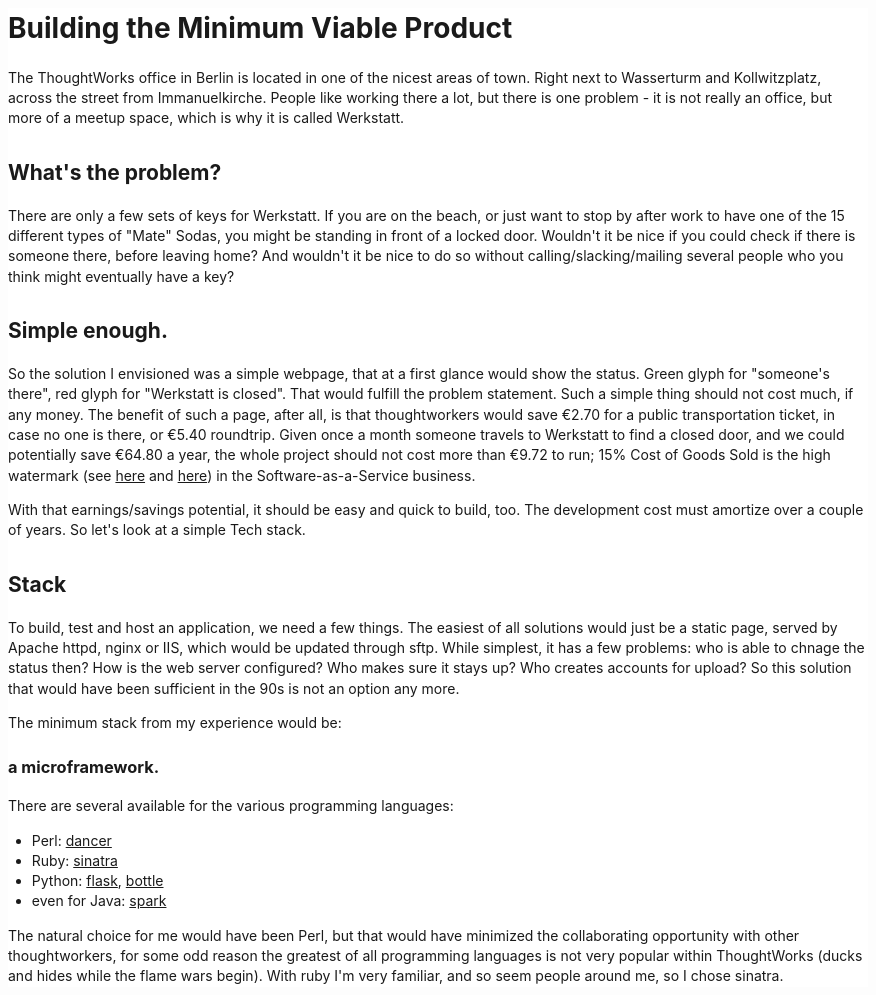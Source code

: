 Building the Minimum Viable Product
===================================

The ThoughtWorks office in Berlin is located in one of the nicest areas of town. Right next to Wasserturm and Kollwitzplatz, across the street from Immanuelkirche. People like working there a lot, but there is one problem - it is not really an office, but more of a meetup space, which is why it is called Werkstatt.

What's the problem?
-------------------
There are only a few sets of keys for Werkstatt. If you are on the beach, or just want to stop by after work to have one of the 15 different types of "Mate" Sodas, you might be standing in front of a locked door. Wouldn't it be nice if you could check if there is someone there, before leaving home? And wouldn't it be nice to do so without calling/slacking/mailing several people who you think might eventually have a key?

Simple enough.
--------------
So the solution I envisioned was a simple webpage, that at a first glance would show the status. Green glyph for "someone's there", red glyph for "Werkstatt is closed". That would fulfill the problem statement. Such a simple thing should not cost much, if any money. The benefit of such a page, after all, is that thoughtworkers would save €2.70 for a public transportation ticket, in case no one is there, or €5.40 roundtrip. Given once a month someone travels to Werkstatt to find a closed door, and we could potentially save €64.80 a year, the whole project should not cost more than €9.72 to run; 15% Cost of Goods Sold is the high watermark (see [here](http://blog.openviewpartners.com/cost-of-goods-sold-cogs-for-software-as-a-service-saas-business/) and [here](http://vistapointadvisors.com/key-metrics-in-a-saas-transaction/)) in the Software-as-a-Service business.

With that earnings/savings potential, it should be easy and quick to build, too. The development cost must amortize over a couple of years. So let's look at a simple Tech stack.

Stack
-----
To build, test and host an application, we need a few things. The easiest of all solutions would just be a static page, served by Apache httpd, nginx or IIS, which would be updated through sftp. While simplest, it has a few problems: who is able to chnage the status then? How is the web server configured? Who makes sure it stays up? Who creates accounts for upload? So this solution that would have been sufficient in the 90s is not an option any more.

The minimum stack from my experience would be:

### a microframework. 
There are several available for the various programming languages:

*  Perl: [dancer](http://www.perldancer.org/)
*  Ruby: [sinatra](http://www.sinatrarb.com/)
*  Python: [flask](http://flask.pocoo.org/), [bottle](http://bottlepy.org/docs/dev/index.html)
*  even for Java: [spark](http://sparkjava.com/)

The natural choice for me would have been Perl, but that would have minimized the collaborating opportunity with other thoughtworkers, for some odd reason the greatest of all programming languages is not very popular within ThoughtWorks (ducks and hides while the flame wars begin). With ruby I'm very familiar, and so seem people around me, so I chose sinatra. 
